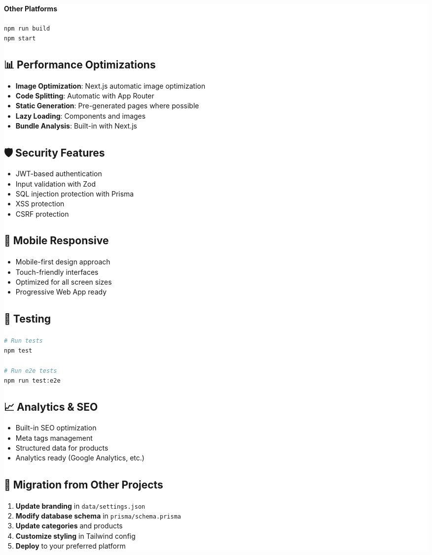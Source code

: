 #### Other Platforms
```bash
npm run build
npm start
```

## 📊 Performance Optimizations

- **Image Optimization**: Next.js automatic image optimization
- **Code Splitting**: Automatic with App Router
- **Static Generation**: Pre-generated pages where possible
- **Lazy Loading**: Components and images
- **Bundle Analysis**: Built-in with Next.js

## 🛡 Security Features

- JWT-based authentication
- Input validation with Zod
- SQL injection protection with Prisma
- XSS protection
- CSRF protection

## 📱 Mobile Responsive

- Mobile-first design approach
- Touch-friendly interfaces
- Optimized for all screen sizes
- Progressive Web App ready

## 🧪 Testing

```bash
# Run tests
npm test

# Run e2e tests
npm run test:e2e
```

## 📈 Analytics & SEO

- Built-in SEO optimization
- Meta tags management
- Structured data for products
- Analytics ready (Google Analytics, etc.)

## 🔄 Migration from Other Projects

1. **Update branding** in `data/settings.json`
2. **Modify database schema** in `prisma/schema.prisma`
3. **Update categories** and products
4. **Customize styling** in Tailwind config
5. **Deploy** to your preferred platform
